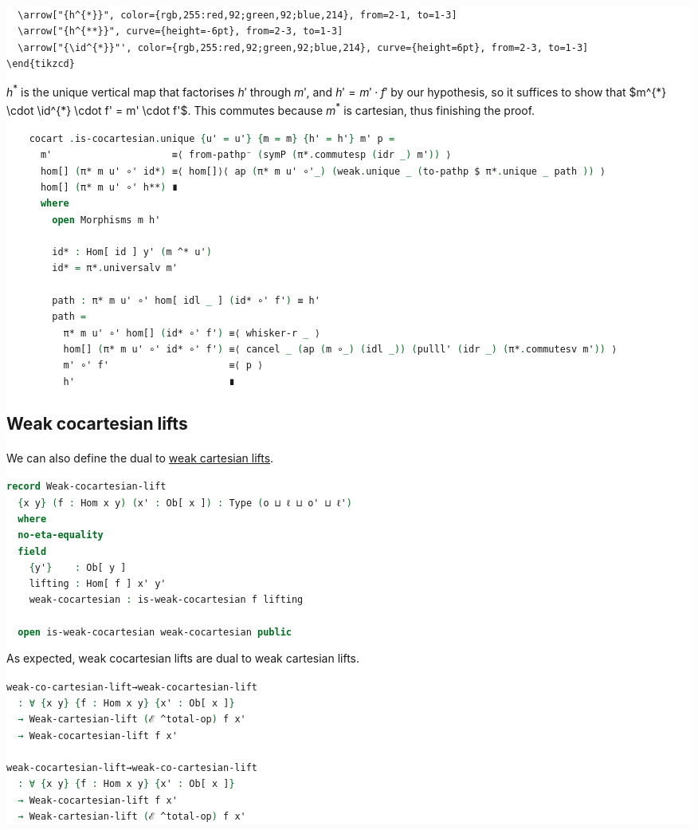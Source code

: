 ~~~{.quiver}
  \arrow["{h^{*}}", color={rgb,255:red,92;green,92;blue,214}, from=2-1, to=1-3]
  \arrow["{h^{**}}", curve={height=-6pt}, from=2-3, to=1-3]
  \arrow["{\id^{*}}"', color={rgb,255:red,92;green,92;blue,214}, curve={height=6pt}, from=2-3, to=1-3]
\end{tikzcd}
~~~

$h^{*}$ is the unique vertical map that factorises $h'$ through $m'$,
and $h' = m' \cdot f'$ by our hypothesis, so it suffices to show that
$m^{*} \cdot \id^{*} \cdot f' = m' \cdot f'$. This commutes because
$m^{*}$ is cartesian, thus finishing the proof.

```agda
    cocart .is-cocartesian.unique {u' = u'} {m = m} {h' = h'} m' p =
      m'                     ≡⟨ from-pathp⁻ (symP (π*.commutesp (idr _) m')) ⟩
      hom[] (π* m u' ∘' id*) ≡⟨ hom[]⟩⟨ ap (π* m u' ∘'_) (weak.unique _ (to-pathp $ π*.unique _ path )) ⟩
      hom[] (π* m u' ∘' h**) ∎
      where
        open Morphisms m h'

        id* : Hom[ id ] y' (m ^* u')
        id* = π*.universalv m'

        path : π* m u' ∘' hom[ idl _ ] (id* ∘' f') ≡ h'
        path =
          π* m u' ∘' hom[] (id* ∘' f') ≡⟨ whisker-r _ ⟩
          hom[] (π* m u' ∘' id* ∘' f') ≡⟨ cancel _ (ap (m ∘_) (idl _)) (pulll' (idr _) (π*.commutesv m')) ⟩
          m' ∘' f'                     ≡⟨ p ⟩
          h'                           ∎
```

## Weak cocartesian lifts

We can also define the dual to [weak cartesian lifts].

[weak cartesian lifts]: Cat.Displayed.Cartesian.Weak.html#Weak-cartesian-lift

```agda
record Weak-cocartesian-lift
  {x y} (f : Hom x y) (x' : Ob[ x ]) : Type (o ⊔ ℓ ⊔ o' ⊔ ℓ')
  where
  no-eta-equality
  field
    {y'}    : Ob[ y ]
    lifting : Hom[ f ] x' y'
    weak-cocartesian : is-weak-cocartesian f lifting

  open is-weak-cocartesian weak-cocartesian public
```

As expected, weak cocartesian lifts are dual to weak cartesian lifts.

```agda
weak-co-cartesian-lift→weak-cocartesian-lift
  : ∀ {x y} {f : Hom x y} {x' : Ob[ x ]}
  → Weak-cartesian-lift (ℰ ^total-op) f x'
  → Weak-cocartesian-lift f x'

weak-cocartesian-lift→weak-co-cartesian-lift
  : ∀ {x y} {f : Hom x y} {x' : Ob[ x ]}
  → Weak-cocartesian-lift f x'
  → Weak-cartesian-lift (ℰ ^total-op) f x'
```


[cocartesian morphism]: Cat.Displayed.Cocartesian.html
[cartesian counterparts]: Cat.Displayed.Cartesian.Weak.html
[^1]: Note that these functors are only well-behaved if $\cE$ is in fact
[weak cartesian case]: Cat.Displayed.Cartesian.Weak.html#weak-fibrations-and-equivalence-of-hom-sets